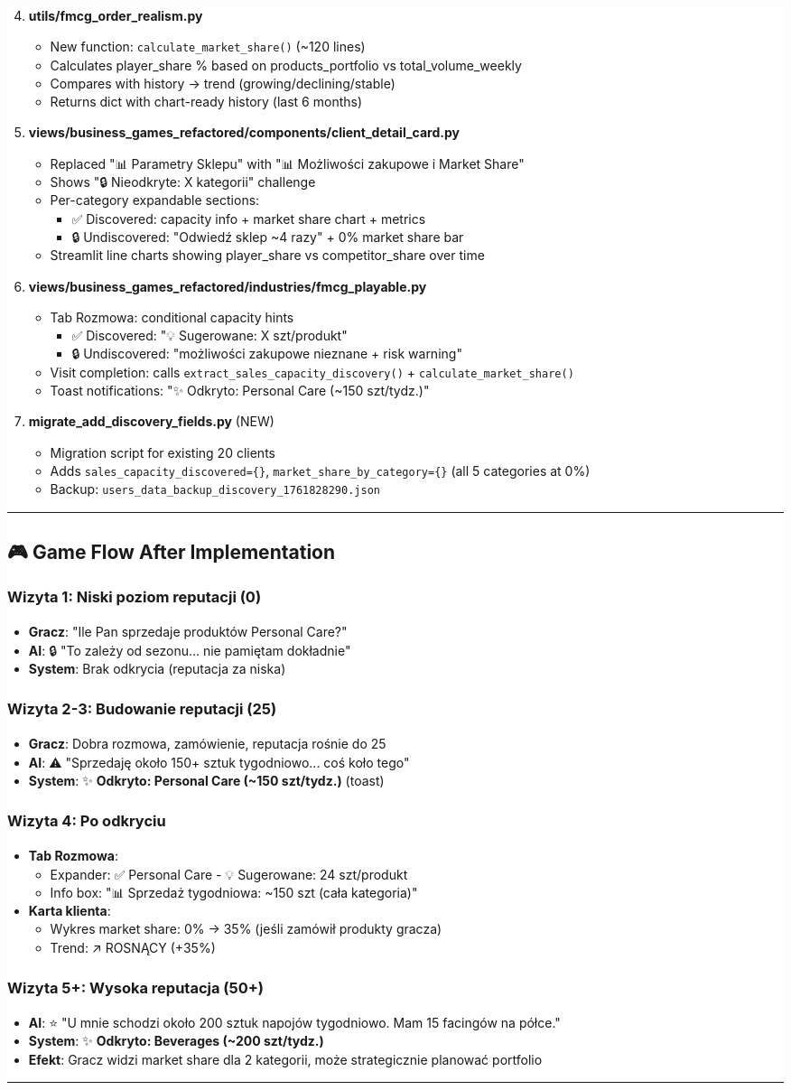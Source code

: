 4. **utils/fmcg_order_realism.py**
   - New function: `calculate_market_share()` (~120 lines)
   - Calculates player_share % based on products_portfolio vs total_volume_weekly
   - Compares with history → trend (growing/declining/stable)
   - Returns dict with chart-ready history (last 6 months)

5. **views/business_games_refactored/components/client_detail_card.py**
   - Replaced "📊 Parametry Sklepu" with "📊 Możliwości zakupowe i Market Share"
   - Shows "🔒 Nieodkryte: X kategorii" challenge
   - Per-category expandable sections:
     - ✅ Discovered: capacity info + market share chart + metrics
     - 🔒 Undiscovered: "Odwiedź sklep ~4 razy" + 0% market share bar
   - Streamlit line charts showing player_share vs competitor_share over time

6. **views/business_games_refactored/industries/fmcg_playable.py**
   - Tab Rozmowa: conditional capacity hints
     - ✅ Discovered: "💡 Sugerowane: X szt/produkt"
     - 🔒 Undiscovered: "możliwości zakupowe nieznane + risk warning"
   - Visit completion: calls `extract_sales_capacity_discovery()` + `calculate_market_share()`
   - Toast notifications: "✨ Odkryto: Personal Care (~150 szt/tydz.)"

7. **migrate_add_discovery_fields.py** (NEW)
   - Migration script for existing 20 clients
   - Adds `sales_capacity_discovered={}`, `market_share_by_category={}` (all 5 categories at 0%)
   - Backup: `users_data_backup_discovery_1761828290.json`

---

## 🎮 Game Flow After Implementation

### **Wizyta 1: Niski poziom reputacji (0)**
- **Gracz**: "Ile Pan sprzedaje produktów Personal Care?"
- **AI**: 🔒 "To zależy od sezonu... nie pamiętam dokładnie"
- **System**: Brak odkrycia (reputacja za niska)

### **Wizyta 2-3: Budowanie reputacji (25)**
- **Gracz**: Dobra rozmowa, zamówienie, reputacja rośnie do 25
- **AI**: ⚠️ "Sprzedaję około 150+ sztuk tygodniowo... coś koło tego"
- **System**: ✨ **Odkryto: Personal Care (~150 szt/tydz.)** (toast)

### **Wizyta 4: Po odkryciu**
- **Tab Rozmowa**: 
  - Expander: ✅ Personal Care - 💡 Sugerowane: 24 szt/produkt
  - Info box: "📊 Sprzedaż tygodniowa: ~150 szt (cała kategoria)"
- **Karta klienta**:
  - Wykres market share: 0% → 35% (jeśli zamówił produkty gracza)
  - Trend: ↗️ ROSNĄCY (+35%)

### **Wizyta 5+: Wysoka reputacja (50+)**
- **AI**: ⭐ "U mnie schodzi około 200 sztuk napojów tygodniowo. Mam 15 facingów na półce."
- **System**: ✨ **Odkryto: Beverages (~200 szt/tydz.)**
- **Efekt**: Gracz widzi market share dla 2 kategorii, może strategicznie planować portfolio

---